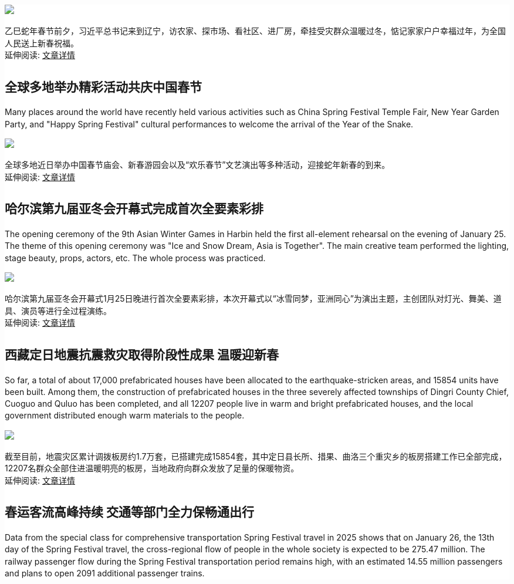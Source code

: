 <img src="https://p1.img.cctvpic.com/photoworkspace/2025/01/26/2025012620303677017.jpg" />   

乙巳蛇年春节前夕，习近平总书记来到辽宁，访农家、探市场、看社区、进厂房，牵挂受灾群众温暖过冬，惦记家家户户幸福过年，为全国人民送上新春祝福。   
延伸阅读: [文章详情](https://news.cctv.com/2025/01/26/ARTIIVaUelLOAFSzyfcEL4Dk250126.shtml)   

<qrcode title="时政纪录片丨始终把人民放在心上——习近平总书记春节前夕赴辽宁看望慰问基层干部群众纪实" image="https://p1.img.cctvpic.com/photoworkspace/2025/01/26/2025012620303677017.jpg" />   

## 全球多地举办精彩活动共庆中国春节   
Many places around the world have recently held various activities such as China Spring Festival Temple Fair, New Year Garden Party, and "Happy Spring Festival" cultural performances to welcome the arrival of the Year of the Snake.   

<img src="https://p3.img.cctvpic.com/photoworkspace/2025/01/26/2025012620224488438.png" />   

全球多地近日举办中国春节庙会、新春游园会以及“欢乐春节”文艺演出等多种活动，迎接蛇年新春的到来。   
延伸阅读: [文章详情](https://news.cctv.com/2025/01/26/ARTICfZGWEO9dMvS6JNDi4Pw250126.shtml)   

<qrcode title="全球多地举办精彩活动共庆中国春节" image="https://p3.img.cctvpic.com/photoworkspace/2025/01/26/2025012620224488438.png" />   

## 哈尔滨第九届亚冬会开幕式完成首次全要素彩排   
The opening ceremony of the 9th Asian Winter Games in Harbin held the first all-element rehearsal on the evening of January 25. The theme of this opening ceremony was "Ice and Snow Dream, Asia is Together". The main creative team performed the lighting, stage beauty, props, actors, etc. The whole process was practiced.   

<img src="https://p1.img.cctvpic.com/photoworkspace/2025/01/26/2025012620143632767.jpg" />   

哈尔滨第九届亚冬会开幕式1月25日晚进行首次全要素彩排，本次开幕式以“冰雪同梦，亚洲同心”为演出主题，主创团队对灯光、舞美、道具、演员等进行全过程演练。   
延伸阅读: [文章详情](https://news.cctv.com/2025/01/26/ARTIWvJFHmMvG3F8IcRNfHiF250126.shtml)   

<qrcode title="哈尔滨第九届亚冬会开幕式完成首次全要素彩排" image="https://p1.img.cctvpic.com/photoworkspace/2025/01/26/2025012620143632767.jpg" />   

## 西藏定日地震抗震救灾取得阶段性成果 温暖迎新春   
So far, a total of about 17,000 prefabricated houses have been allocated to the earthquake-stricken areas, and 15854 units have been built. Among them, the construction of prefabricated houses in the three severely affected townships of Dingri County Chief, Cuoguo and Quluo has been completed, and all 12207 people live in warm and bright prefabricated houses, and the local government distributed enough warm materials to the people.   

<img src="https://p3.img.cctvpic.com/photoworkspace/2025/01/26/2025012620114475550.png" />   

截至目前，地震灾区累计调拨板房约1.7万套，已搭建完成15854套，其中定日县长所、措果、曲洛三个重灾乡的板房搭建工作已全部完成，12207名群众全部住进温暖明亮的板房，当地政府向群众发放了足量的保暖物资。   
延伸阅读: [文章详情](https://news.cctv.com/2025/01/26/ARTILjET4mwQ69VIY2YT9MNv250126.shtml)   

<qrcode title="西藏定日地震抗震救灾取得阶段性成果 温暖迎新春" image="https://p3.img.cctvpic.com/photoworkspace/2025/01/26/2025012620114475550.png" />   

## 春运客流高峰持续 交通等部门全力保畅通出行   
Data from the special class for comprehensive transportation Spring Festival travel in 2025 shows that on January 26, the 13th day of the Spring Festival travel, the cross-regional flow of people in the whole society is expected to be 275.47 million. The railway passenger flow during the Spring Festival transportation period remains high, with an estimated 14.55 million passengers and plans to open 2091 additional passenger trains.   
